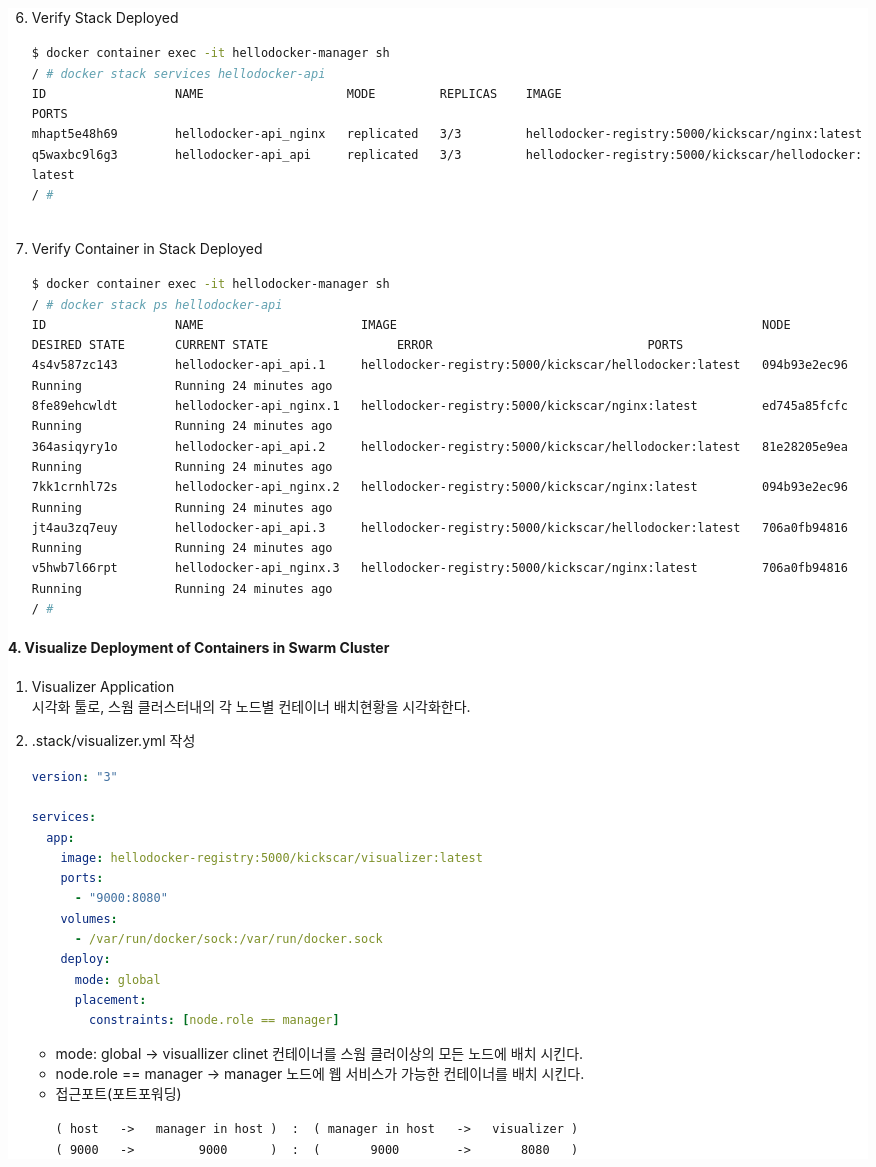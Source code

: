   6) Verify Stack Deployed
     ```bash
     $ docker container exec -it hellodocker-manager sh
     / # docker stack services hellodocker-api
     ID                  NAME                    MODE         REPLICAS    IMAGE                                                  PORTS
     mhapt5e48h69        hellodocker-api_nginx   replicated   3/3         hellodocker-registry:5000/kickscar/nginx:latest                          
     q5waxbc9l6g3        hellodocker-api_api     replicated   3/3         hellodocker-registry:5000/kickscar/hellodocker:latest   
     / # 
  
  7) Verify Container in Stack Deployed
     ```bash
     $ docker container exec -it hellodocker-manager sh
     / # docker stack ps hellodocker-api
     ID                  NAME                      IMAGE                                                   NODE                DESIRED STATE       CURRENT STATE                  ERROR                              PORTS
     4s4v587zc143        hellodocker-api_api.1     hellodocker-registry:5000/kickscar/hellodocker:latest   094b93e2ec96        Running             Running 24 minutes ago                       
     8fe89ehcwldt        hellodocker-api_nginx.1   hellodocker-registry:5000/kickscar/nginx:latest         ed745a85fcfc        Running             Running 24 minutes ago                       
     364asiqyry1o        hellodocker-api_api.2     hellodocker-registry:5000/kickscar/hellodocker:latest   81e28205e9ea        Running             Running 24 minutes ago                       
     7kk1crnhl72s        hellodocker-api_nginx.2   hellodocker-registry:5000/kickscar/nginx:latest         094b93e2ec96        Running             Running 24 minutes ago                       
     jt4au3zq7euy        hellodocker-api_api.3     hellodocker-registry:5000/kickscar/hellodocker:latest   706a0fb94816        Running             Running 24 minutes ago                       
     v5hwb7l66rpt        hellodocker-api_nginx.3   hellodocker-registry:5000/kickscar/nginx:latest         706a0fb94816        Running             Running 24 minutes ago                       
     / #
     ```
     
     
#### 4. __Visualize Deployment of Containers in Swarm Cluster__
  
  1) Visualizer Application  
     시각화 툴로, 스웜 클러스터내의 각 노드별 컨테이너 배치현황을 시각화한다.  

  2) .stack/visualizer.yml 작성
  
     ```yaml
     version: "3"
      
     services:
       app:
         image: hellodocker-registry:5000/kickscar/visualizer:latest
         ports:
           - "9000:8080"
         volumes:
           - /var/run/docker/sock:/var/run/docker.sock
         deploy:
           mode: global
           placement:
             constraints: [node.role == manager]     
     ```
     + mode: global -> visuallizer clinet 컨테이너를 스웜 클러이상의 모든 노드에 배치 시킨다.
     + node.role == manager -> manager 노드에 웹 서비스가 가능한 컨테이너를 배치 시킨다.
     + 접근포트(포트포워딩)
       ```  
       ( host   ->   manager in host )  :  ( manager in host   ->   visualizer )   
       ( 9000   ->         9000      )  :  (       9000        ->       8080   ) 
       ```
          